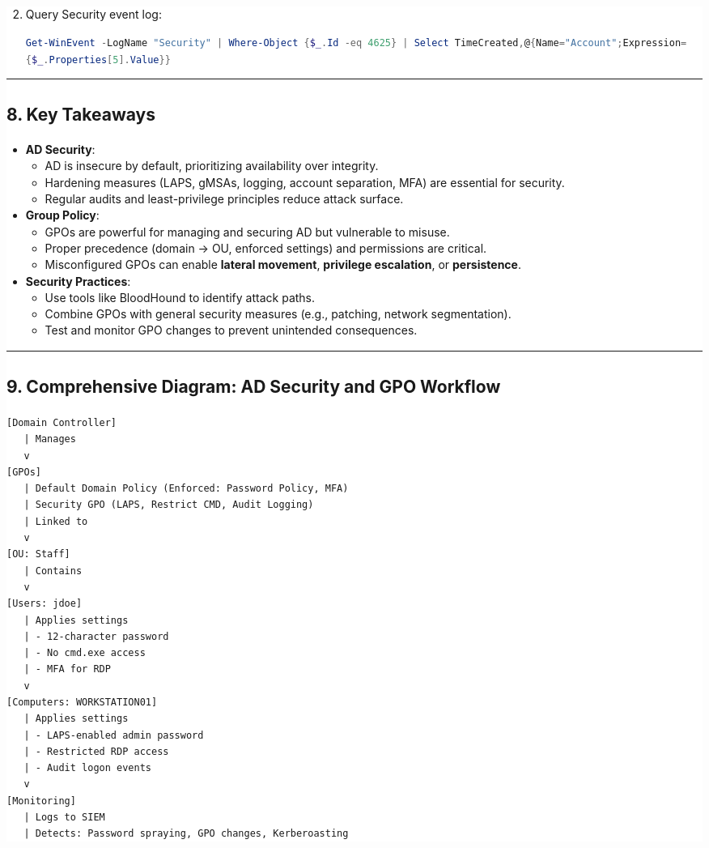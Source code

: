 2. Query Security event log:
    
    ```powershell
    Get-WinEvent -LogName "Security" | Where-Object {$_.Id -eq 4625} | Select TimeCreated,@{Name="Account";Expression={$_.Properties[5].Value}}
    
    ```
    

---

## 8. Key Takeaways

- **AD Security**:
    - AD is insecure by default, prioritizing availability over integrity.
    - Hardening measures (LAPS, gMSAs, logging, account separation, MFA) are essential for security.
    - Regular audits and least-privilege principles reduce attack surface.
- **Group Policy**:
    - GPOs are powerful for managing and securing AD but vulnerable to misuse.
    - Proper precedence (domain → OU, enforced settings) and permissions are critical.
    - Misconfigured GPOs can enable **lateral movement**, **privilege escalation**, or **persistence**.
- **Security Practices**:
    - Use tools like BloodHound to identify attack paths.
    - Combine GPOs with general security measures (e.g., patching, network segmentation).
    - Test and monitor GPO changes to prevent unintended consequences.

---

## 9. Comprehensive Diagram: AD Security and GPO Workflow

```
[Domain Controller]
   | Manages
   v
[GPOs]
   | Default Domain Policy (Enforced: Password Policy, MFA)
   | Security GPO (LAPS, Restrict CMD, Audit Logging)
   | Linked to
   v
[OU: Staff]
   | Contains
   v
[Users: jdoe]
   | Applies settings
   | - 12-character password
   | - No cmd.exe access
   | - MFA for RDP
   v
[Computers: WORKSTATION01]
   | Applies settings
   | - LAPS-enabled admin password
   | - Restricted RDP access
   | - Audit logon events
   v
[Monitoring]
   | Logs to SIEM
   | Detects: Password spraying, GPO changes, Kerberoasting

```
